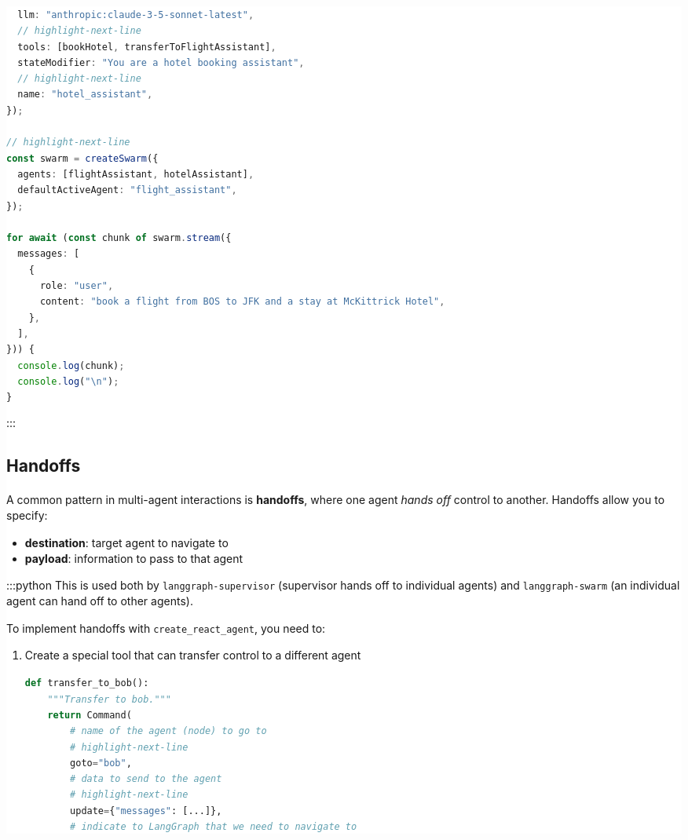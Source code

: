 ```typescript
  llm: "anthropic:claude-3-5-sonnet-latest",
  // highlight-next-line
  tools: [bookHotel, transferToFlightAssistant],
  stateModifier: "You are a hotel booking assistant",
  // highlight-next-line
  name: "hotel_assistant",
});

// highlight-next-line
const swarm = createSwarm({
  agents: [flightAssistant, hotelAssistant],
  defaultActiveAgent: "flight_assistant",
});

for await (const chunk of swarm.stream({
  messages: [
    {
      role: "user",
      content: "book a flight from BOS to JFK and a stay at McKittrick Hotel",
    },
  ],
})) {
  console.log(chunk);
  console.log("\n");
}
```

:::

## Handoffs

A common pattern in multi-agent interactions is **handoffs**, where one agent _hands off_ control to another. Handoffs allow you to specify:

- **destination**: target agent to navigate to
- **payload**: information to pass to that agent

:::python
This is used both by `langgraph-supervisor` (supervisor hands off to individual agents) and `langgraph-swarm` (an individual agent can hand off to other agents).

To implement handoffs with `create_react_agent`, you need to:

1.  Create a special tool that can transfer control to a different agent

    ```python
    def transfer_to_bob():
        """Transfer to bob."""
        return Command(
            # name of the agent (node) to go to
            # highlight-next-line
            goto="bob",
            # data to send to the agent
            # highlight-next-line
            update={"messages": [...]},
            # indicate to LangGraph that we need to navigate to